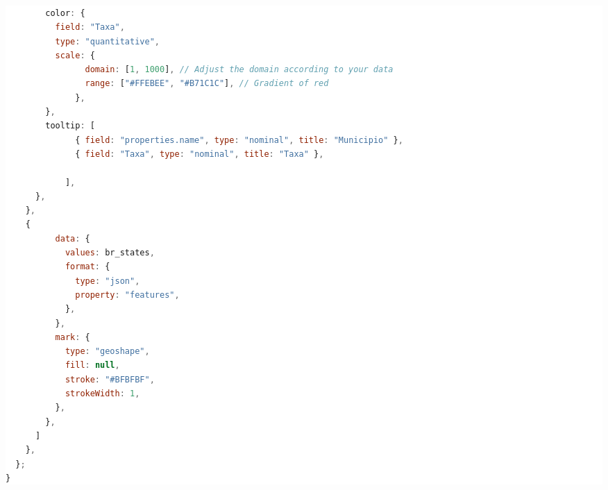 ```js
        color: {
          field: "Taxa",
          type: "quantitative",
          scale: {
                domain: [1, 1000], // Adjust the domain according to your data
                range: ["#FFEBEE", "#B71C1C"], // Gradient of red
              },
        },
        tooltip: [
              { field: "properties.name", type: "nominal", title: "Municipio" },
              { field: "Taxa", type: "nominal", title: "Taxa" },
              
            ],
      },
    },
    {
          data: {
            values: br_states,
            format: {
              type: "json",
              property: "features",
            },
          },          
          mark: {
            type: "geoshape",
            fill: null,
            stroke: "#BFBFBF",
            strokeWidth: 1,
          },          
        },
      ]
    },
  };
}
```
